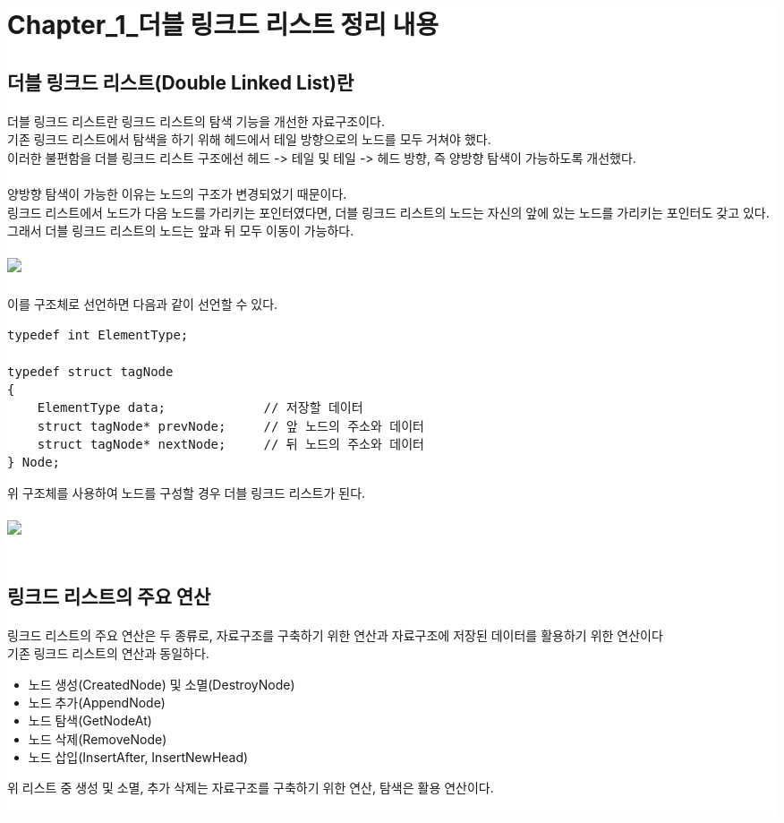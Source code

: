 # Chapter_1_더블 링크드 리스트 정리 내용

## 더블 링크드 리스트(Double Linked List)란
더블 링크드 리스트란 링크드 리스트의 탐색 기능을 개선한 자료구조이다.
<br>
기존 링크드 리스트에서 탐색을 하기 위해 헤드에서 테일 방향으로의 노드를 모두 거쳐야 했다.
<br>
이러한 불편함을 더블 링크드 리스트 구조에선 헤드 -> 테일 및 테일 -> 헤드 방향, 즉 양방향 탐색이 가능하도록 개선했다.
<br>
<br>
양방향 탐색이 가능한 이유는 노드의 구조가 변경되었기 때문이다.
<br>
링크드 리스트에서 노드가 다음 노드를 가리키는 포인터였다면, 더블 링크드 리스트의 노드는 자신의 앞에 있는 노드를 가리키는 포인터도 갖고 있다.
<br>
그래서 더블 링크드 리스트의 노드는 앞과 뒤 모두 이동이 가능하다.
<br>
<br>
<img src="https://user-images.githubusercontent.com/87363461/200158791-510741ed-3c48-404b-94ce-acfc312f1591.JPG" witdh="200" height="150">
<br>
<br>
이를 구조체로 선언하면 다음과 같이 선언할 수 있다.
<pre>
typedef int ElementType;

typedef struct tagNode
{
    ElementType data;             // 저장할 데이터
    struct tagNode* prevNode;     // 앞 노드의 주소와 데이터
    struct tagNode* nextNode;     // 뒤 노드의 주소와 데이터
} Node;
</pre>
위 구조체를 사용하여 노드를 구성할 경우 더블 링크드 리스트가 된다.
<br>
<br>
<img src="https://user-images.githubusercontent.com/87363461/200158891-e9326c7b-099a-4d0e-baa8-9620e8ab0a6c.JPG" witdh="300" height="150">
<br>
<br>

## 링크드 리스트의 주요 연산
링크드 리스트의 주요 연산은 두 종류로, 자료구조를 구축하기 위한 연산과 자료구조에 저장된 데이터를 활용하기 위한 연산이다
<br>
기존 링크드 리스트의 연산과 동일하다.
<ul>
  <li>노드 생성(CreatedNode) 및 소멸(DestroyNode)</li>
  <li>노드 추가(AppendNode)</li>
  <li>노드 탐색(GetNodeAt)</li>
  <li>노드 삭제(RemoveNode)</li>
  <li>노드 삽입(InsertAfter, InsertNewHead)</li>
</ul>
위 리스트 중 생성 및 소멸, 추가 삭제는 자료구조를 구축하기 위한 연산, 탐색은 활용 연산이다.
<br>
<br>

